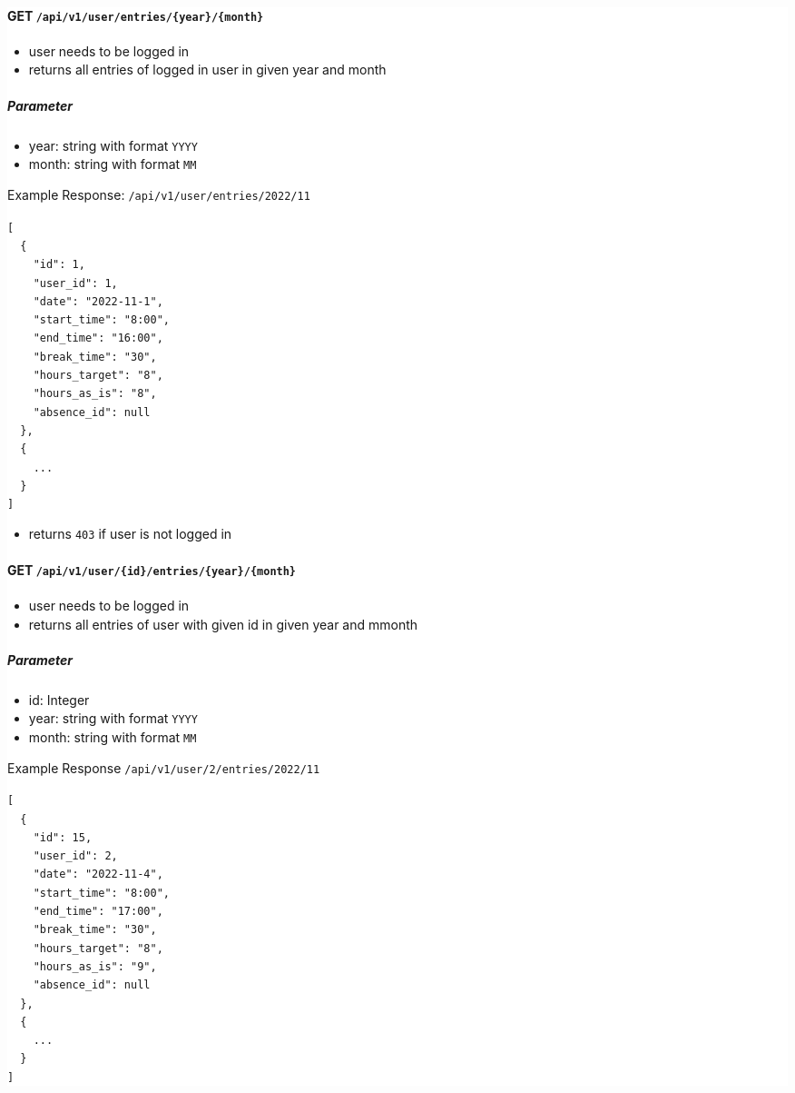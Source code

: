 #### GET `/api/v1/user/entries/{year}/{month}`

- user needs to be logged in
- returns all entries of logged in user in given year and month

##### Parameter
- year: string with format `YYYY`
- month: string with format `MM`

Example Response: `/api/v1/user/entries/2022/11`
```
[
  {
    "id": 1,
    "user_id": 1,
    "date": "2022-11-1",
    "start_time": "8:00",
    "end_time": "16:00",
    "break_time": "30",
    "hours_target": "8",
    "hours_as_is": "8",
    "absence_id": null
  },
  {
    ...
  }
]
```

- returns `403` if user is not logged in

#### GET `/api/v1/user/{id}/entries/{year}/{month}`

- user needs to be logged in
- returns all entries of user with given id in given year and mmonth

##### Parameter
- id: Integer
- year: string with format `YYYY`
- month: string with format `MM`

Example Response `/api/v1/user/2/entries/2022/11`
```
[
  {
    "id": 15,
    "user_id": 2,
    "date": "2022-11-4",
    "start_time": "8:00",
    "end_time": "17:00",
    "break_time": "30",
    "hours_target": "8",
    "hours_as_is": "9",
    "absence_id": null
  },
  {
    ...
  }
]
```
